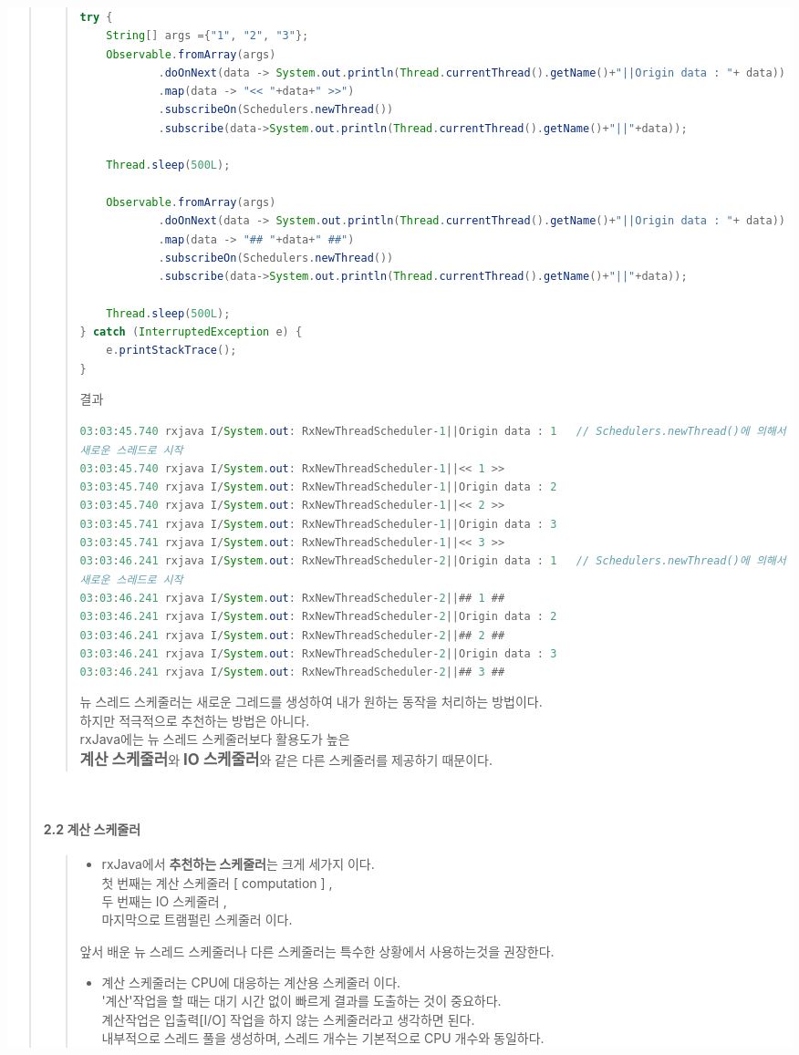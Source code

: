> > ```java
> > try {
> >     String[] args ={"1", "2", "3"};
> >     Observable.fromArray(args)
> >             .doOnNext(data -> System.out.println(Thread.currentThread().getName()+"||Origin data : "+ data))
> >             .map(data -> "<< "+data+" >>")
> >             .subscribeOn(Schedulers.newThread())
> >             .subscribe(data->System.out.println(Thread.currentThread().getName()+"||"+data));
> > 
> >     Thread.sleep(500L);
> > 
> >     Observable.fromArray(args)
> >             .doOnNext(data -> System.out.println(Thread.currentThread().getName()+"||Origin data : "+ data))
> >             .map(data -> "## "+data+" ##")
> >             .subscribeOn(Schedulers.newThread())
> >             .subscribe(data->System.out.println(Thread.currentThread().getName()+"||"+data));
> > 
> >     Thread.sleep(500L);
> > } catch (InterruptedException e) {
> >     e.printStackTrace();
> > }
> > ```
> > 
> > 결과
> > ```java
> > 03:03:45.740 rxjava I/System.out: RxNewThreadScheduler-1||Origin data : 1   // Schedulers.newThread()에 의해서 새로운 스레드로 시작
> > 03:03:45.740 rxjava I/System.out: RxNewThreadScheduler-1||<< 1 >>
> > 03:03:45.740 rxjava I/System.out: RxNewThreadScheduler-1||Origin data : 2
> > 03:03:45.740 rxjava I/System.out: RxNewThreadScheduler-1||<< 2 >>
> > 03:03:45.741 rxjava I/System.out: RxNewThreadScheduler-1||Origin data : 3
> > 03:03:45.741 rxjava I/System.out: RxNewThreadScheduler-1||<< 3 >>
> > 03:03:46.241 rxjava I/System.out: RxNewThreadScheduler-2||Origin data : 1   // Schedulers.newThread()에 의해서 새로운 스레드로 시작
> > 03:03:46.241 rxjava I/System.out: RxNewThreadScheduler-2||## 1 ##
> > 03:03:46.241 rxjava I/System.out: RxNewThreadScheduler-2||Origin data : 2
> > 03:03:46.241 rxjava I/System.out: RxNewThreadScheduler-2||## 2 ##
> > 03:03:46.241 rxjava I/System.out: RxNewThreadScheduler-2||Origin data : 3
> > 03:03:46.241 rxjava I/System.out: RxNewThreadScheduler-2||## 3 ##
> > ```
> > 
> > 뉴 스레드 스케줄러는 새로운 그레드를 생성하여 내가 원하는 동작을 처리하는 방법이다.  
> > 하지만 적극적으로 추천하는 방법은 아니다.  
> > rxJava에는 뉴 스레드 스케줄러보다 활용도가 높은  
> > <b><big>계산 스케줄러</big></b>와 <b><big>IO 스케줄러</big></b>와 같은 다른 스케줄러를 제공하기 때문이다.  
> 
> <br/>
> 
> #### 2.2 계산 스케줄러  
> > - rxJava에서 <b>추천하는 스케줄러</b>는 크게 세가지 이다.  
> > 첫 번째는 계산 스케줄러 [ computation ] ,  
> > 두 번째는 IO 스케줄러 ,  
> > 마지막으로 트램펄린 스케줄러 이다.  
> > 
> > 앞서 배운 뉴 스레드 스케줄러나 다른 스케줄러는 특수한 상황에서 사용하는것을 권장한다.  
> > 
> > - 계산 스케줄러는 CPU에 대응하는 계산용 스케줄러 이다.  
> > '계산'작업을 할 때는 대기 시간 없이 빠르게 결과를 도출하는 것이 중요하다.  
> > 계산작업은 입출력[I/O] 작업을 하지 않는 스케줄러라고 생각하면 된다.  
> > 내부적으로 스레드 풀을 생성하며, 스레드 개수는 기본적으로 CPU 개수와 동일하다. 
> > 
> > 